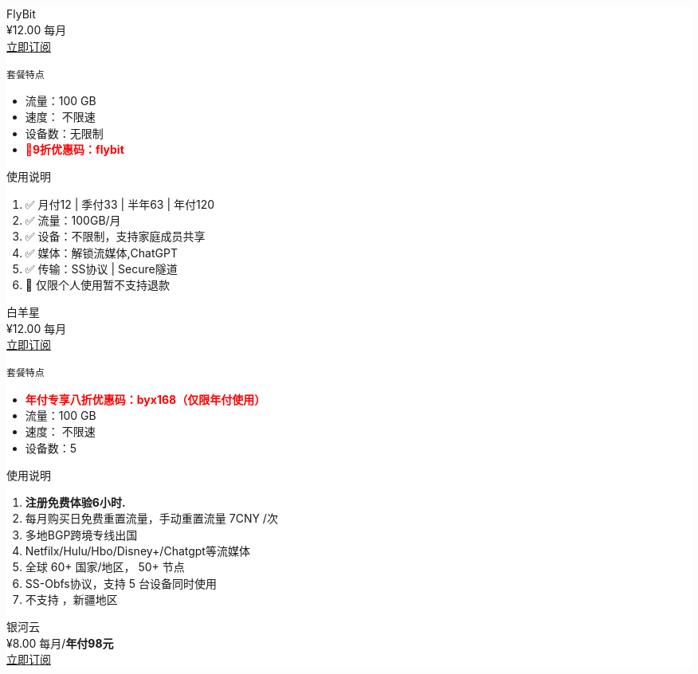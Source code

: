 <div class="pricing-card">
  <div class="pricing-title">FlyBit</div>
  <div class="pricing-price">¥12.00 <span class="pricing-unit">每月</span></div>
  <a href="https://a.suola.link/flybit" target="_blank" rel="nofollow" class="buy-button">
    <i class="icon-cart"></i> 立即订阅
  </a>
    
    套餐特点

- 流量：100 GB
- 速度： 不限速
- 设备数：无限制
- **<span style="color: red;">💛9折优惠码：flybit</span>**

使用说明

1. ✅️ 月付12 | 季付33 | 半年63 | 年付120
2. ✅️ 流量：100GB/月
3. ✅️ 设备：不限制，支持家庭成员共享
4. ✅️ 媒体：解锁流媒体,ChatGPT
5. ✅️ 传输：SS协议 | Secure隧道
6. 🚫 仅限个人使用暂不支持退款
</div>

<div class="pricing-card">
  <div class="pricing-title">白羊星</div>
  <div class="pricing-price">¥12.00 <span class="pricing-unit">每月</span></div>
  <a href="https://a.suola.link/byx" target="_blank" rel="nofollow" class="buy-button">
    <i class="icon-cart"></i> 立即订阅
  </a>
    
    套餐特点

- **<span style="color: red;">年付专享八折优惠码：byx168（仅限年付使用）</span>**
- 流量：100 GB
- 速度： 不限速
- 设备数：5

使用说明

1. **注册免费体验6小时.**
2. 每月购买日免费重置流量，手动重置流量 7CNY /次
3. 多地BGP跨境专线出国
4. Netfilx/Hulu/Hbo/Disney+/Chatgpt等流媒体
5. 全球 60+ 国家/地区， 50+ 节点
6. SS-Obfs协议，支持 5 台设备同时使用
7. 不支持 ，新疆地区
</div>

<div class="pricing-card">
  <div class="pricing-title">银河云</div>
  <div class="pricing-price">¥8.00 <span class="pricing-unit">每月/<b>年付98元</b></span></div>
  <a href="https://a.suola.link/galaxy" target="_blank" rel="nofollow" class="buy-button">
    <i class="icon-cart"></i> 立即订阅
  </a>
    